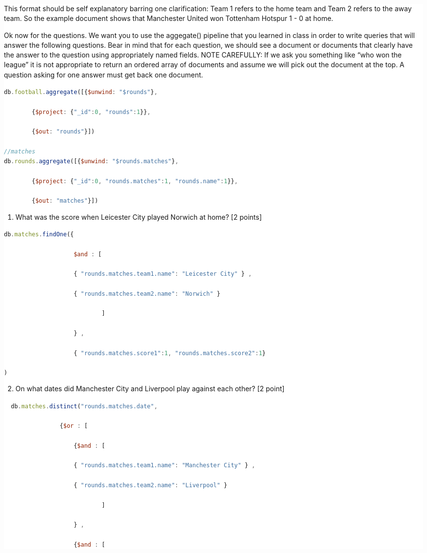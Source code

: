 This format should be self explanatory barring one clarification: Team 1 refers to
the home team and Team 2 refers to the away team. So the example document
shows that Manchester United won Tottenham Hotspur 1 - 0 at home.

Ok now for the questions. We want you to use the aggegate() pipeline that you
learned in class in order to write queries that will answer the following
questions. Bear in mind that for each question, we should see a document or
documents that clearly have the answer to the question using appropriately
named fields. NOTE CAREFULLY: If we ask you something like “who won the
league” it is not appropriate to return an ordered array of documents and
assume we will pick out the document at the top. A question asking for one
answer must get back one document.

```js
db.football.aggregate([{$unwind: "$rounds"},

        {$project: {"_id":0, "rounds":1}},

        {$out: "rounds"}])
        
//matches        
db.rounds.aggregate([{$unwind: "$rounds.matches"},

        {$project: {"_id":0, "rounds.matches":1, "rounds.name":1}},

        {$out: "matches"}])
```

1) What was the score when Leicester City played Norwich at home? [2 points]

```js
db.matches.findOne({ 

                    $and : [

                    { "rounds.matches.team1.name": "Leicester City" } , 

                    { "rounds.matches.team2.name": "Norwich" } 

                            ]

                    } , 

                    { "rounds.matches.score1":1, "rounds.matches.score2":1}

)
```

2) On what dates did Manchester City and Liverpool play against each other? [2
point]

```js
  db.matches.distinct("rounds.matches.date",

                {$or : [

                    {$and : [

                    { "rounds.matches.team1.name": "Manchester City" } , 

                    { "rounds.matches.team2.name": "Liverpool" } 

                            ]

                    } ,

                    {$and : [
```